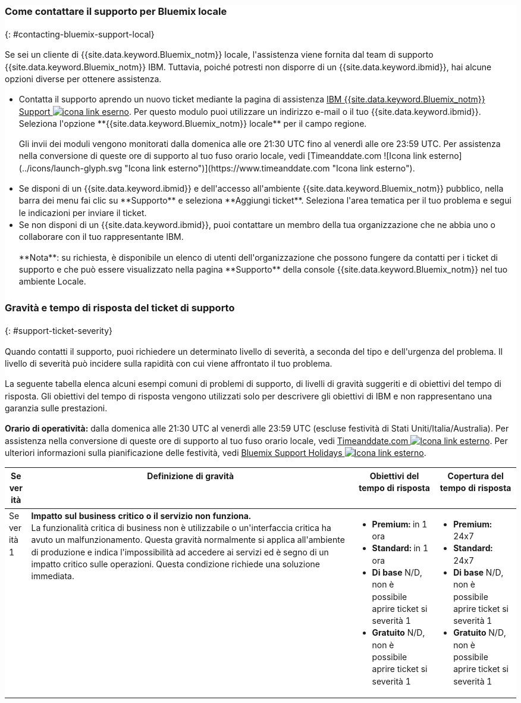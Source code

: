 ### Come contattare il supporto per Bluemix locale
{: #contacting-bluemix-support-local}



Se sei un cliente di {{site.data.keyword.Bluemix_notm}} locale, l'assistenza viene fornita dal team di supporto {{site.data.keyword.Bluemix_notm}} IBM. Tuttavia, poiché potresti non disporre di un {{site.data.keyword.ibmid}}, hai alcune opzioni diverse per ottenere assistenza.

<ul>
<li>Contatta il supporto aprendo un nuovo ticket mediante la pagina
di assistenza <a href="http://www.ibm.biz/bluemixsupport" target="_blank">IBM {{site.data.keyword.Bluemix_notm}} Support <img src="../icons/launch-glyph.svg" alt="icona link eserno"></a>. Per questo modulo puoi utilizzare un indirizzo e-mail o il tuo {{site.data.keyword.ibmid}}. Seleziona l'opzione **{{site.data.keyword.Bluemix_notm}} locale** per il campo regione.
<p>Gli invii dei moduli vengono monitorati dalla domenica alle ore 21:30 UTC fino al venerdì alle ore 23:59 UTC. Per assistenza nella conversione di queste ore di supporto al tuo fuso orario locale, vedi [Timeanddate.com ![Icona link esterno](../icons/launch-glyph.svg "Icona link esterno")](https://www.timeanddate.com "Icona link esterno").</p>
</li>
<li>Se disponi di un {{site.data.keyword.ibmid}} e dell'accesso all'ambiente {{site.data.keyword.Bluemix_notm}} pubblico, nella barra dei menu fai clic su **Supporto** e seleziona **Aggiungi ticket**. Seleziona l'area tematica per il tuo problema e segui le indicazioni per inviare il ticket.</li>
<li>Se non disponi di un {{site.data.keyword.ibmid}}, puoi contattare un membro della tua organizzazione che ne abbia uno o collaborare con il tuo rappresentante IBM.
<p>**Nota**: su richiesta, è disponibile un elenco di utenti dell'organizzazione che possono fungere da contatti per i ticket di supporto e che può essere visualizzato nella pagina **Supporto** della console {{site.data.keyword.Bluemix_notm}} nel tuo ambiente Locale.</p></li>
</ul>

### Gravità e tempo di risposta del ticket di supporto
{: #support-ticket-severity}

Quando  contatti il supporto, puoi richiedere un determinato livello di severità, a seconda del tipo e dell'urgenza del problema. Il livello di severità può incidere sulla rapidità con cui viene affrontato il tuo problema.

La seguente tabella elenca alcuni esempi comuni di problemi di supporto, di livelli di gravità suggeriti e di obiettivi del tempo di risposta. Gli obiettivi del tempo di risposta vengono utilizzati solo per descrivere gli obiettivi di IBM e non rappresentano una garanzia sulle prestazioni.

**Orario di operatività:** dalla domenica alle 21:30 UTC al venerdì alle 23:59 UTC (escluse festività di Stati Uniti/Italia/Australia). Per assistenza nella conversione di queste ore di supporto al tuo fuso orario locale, vedi [Timeanddate.com ![Icona link esterno](../icons/launch-glyph.svg "Icona link esterno")](https://www.timeanddate.com "Icona link esterno"). Per ulteriori informazioni sulla pianificazione delle festività, vedi [Bluemix Support Holidays ![Icona link esterno](../icons/launch-glyph.svg "Icona link esterno")](http://ibm.biz/bluemixholidays "Icona link esterno"). 


Severità | Definizione di gravità | Obiettivi del tempo di risposta | Copertura del tempo di risposta
------|-------- | --- | --- |
Severità 1 | <strong>Impatto sul business critico o il servizio non funziona.</strong> <br> La funzionalità critica di business non è utilizzabile o un'interfaccia critica ha avuto un malfunzionamento. Questa gravità normalmente si applica all'ambiente di produzione e indica l'impossibilità ad accedere ai servizi ed è segno di un impatto critico sulle operazioni.  Questa condizione richiede una soluzione immediata. | <ul><li><strong>Premium:</strong> in 1 ora</li><li><strong>Standard:</strong> in 1 ora</li><li><strong>Di base</strong> N/D, non è possibile aprire ticket si severità 1 </li><li><strong>Gratuito</strong> N/D, non è possibile aprire ticket si severità 1 </li></ul> | <ul><li><strong>Premium:</strong> 24x7</li><li><strong>Standard:</strong> 24x7</li><li><strong>Di base</strong> N/D, non è possibile aprire ticket si severità 1 </li><li><strong>Gratuito</strong> N/D, non è possibile aprire ticket si severità 1 </li></ul> 			   